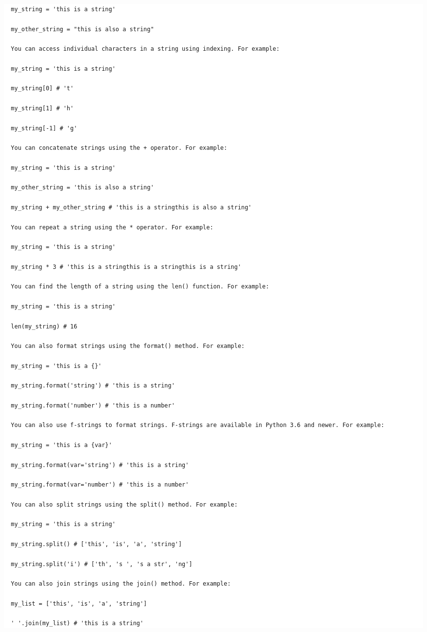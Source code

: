 	  my_string = 'this is a string'
	  
	  my_other_string = "this is also a string"
	  
	  You can access individual characters in a string using indexing. For example:
	  
	  my_string = 'this is a string'
	  
	  my_string[0] # 't'
	  
	  my_string[1] # 'h'
	  
	  my_string[-1] # 'g'
	  
	  You can concatenate strings using the + operator. For example:
	  
	  my_string = 'this is a string'
	  
	  my_other_string = 'this is also a string'
	  
	  my_string + my_other_string # 'this is a stringthis is also a string'
	  
	  You can repeat a string using the * operator. For example:
	  
	  my_string = 'this is a string'
	  
	  my_string * 3 # 'this is a stringthis is a stringthis is a string'
	  
	  You can find the length of a string using the len() function. For example:
	  
	  my_string = 'this is a string'
	  
	  len(my_string) # 16
	  
	  You can also format strings using the format() method. For example:
	  
	  my_string = 'this is a {}'
	  
	  my_string.format('string') # 'this is a string'
	  
	  my_string.format('number') # 'this is a number'
	  
	  You can also use f-strings to format strings. F-strings are available in Python 3.6 and newer. For example:
	  
	  my_string = 'this is a {var}'
	  
	  my_string.format(var='string') # 'this is a string'
	  
	  my_string.format(var='number') # 'this is a number'
	  
	  You can also split strings using the split() method. For example:
	  
	  my_string = 'this is a string'
	  
	  my_string.split() # ['this', 'is', 'a', 'string']
	  
	  my_string.split('i') # ['th', 's ', 's a str', 'ng']
	  
	  You can also join strings using the join() method. For example:
	  
	  my_list = ['this', 'is', 'a', 'string']
	  
	  ' '.join(my_list) # 'this is a string'
	  